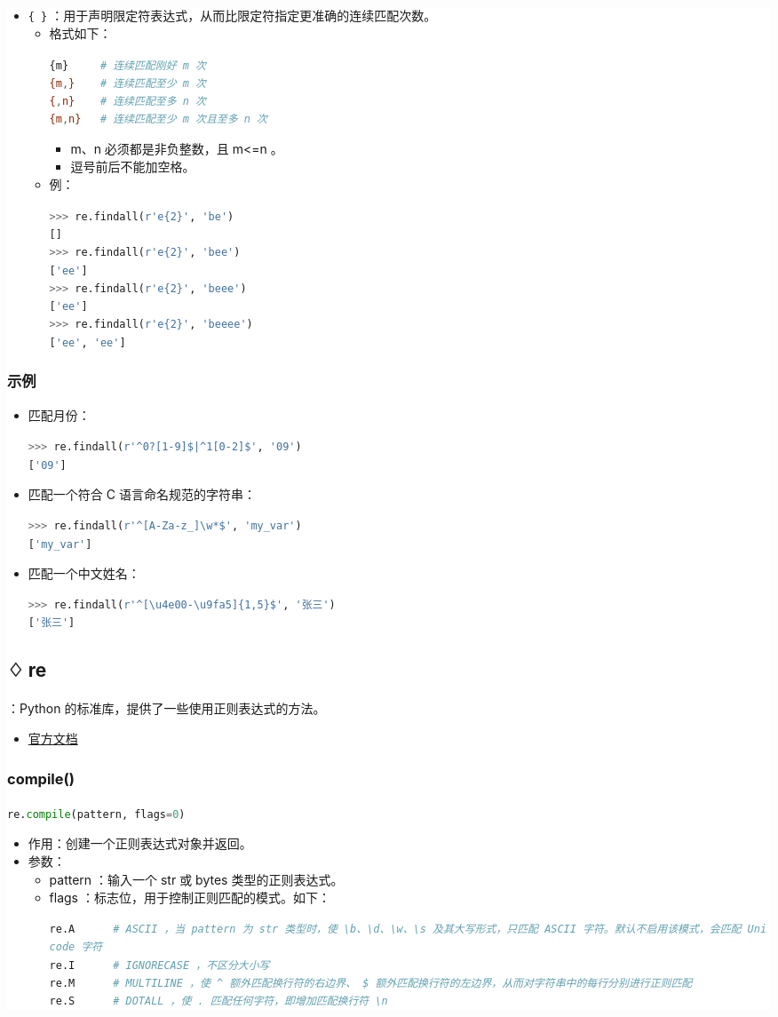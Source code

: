 - `{ }` ：用于声明限定符表达式，从而比限定符指定更准确的连续匹配次数。
  - 格式如下：
    ```sh
    {m}     # 连续匹配刚好 m 次
    {m,}    # 连续匹配至少 m 次
    {,n}    # 连续匹配至多 n 次
    {m,n}   # 连续匹配至少 m 次且至多 n 次
    ```
    - m、n 必须都是非负整数，且 m<=n 。
    - 逗号前后不能加空格。
  - 例：
    ```py
    >>> re.findall(r'e{2}', 'be')
    []
    >>> re.findall(r'e{2}', 'bee')
    ['ee']
    >>> re.findall(r'e{2}', 'beee')
    ['ee']
    >>> re.findall(r'e{2}', 'beeee')
    ['ee', 'ee']
    ```

### 示例

- 匹配月份：
  ```py
  >>> re.findall(r'^0?[1-9]$|^1[0-2]$', '09')
  ['09']
  ```
- 匹配一个符合 C 语言命名规范的字符串：
  ```py
  >>> re.findall(r'^[A-Za-z_]\w*$', 'my_var')
  ['my_var']
  ```
- 匹配一个中文姓名：
  ```py
  >>> re.findall(r'^[\u4e00-\u9fa5]{1,5}$', '张三')
  ['张三']
  ```

## ♢ re

：Python 的标准库，提供了一些使用正则表达式的方法。
- [官方文档](https://docs.python.org/3/library/re.html)

### compile()

```py
re.compile(pattern, flags=0)
```
- 作用：创建一个正则表达式对象并返回。
- 参数：
  - pattern ：输入一个 str 或 bytes 类型的正则表达式。
  - flags ：标志位，用于控制正则匹配的模式。如下：
    ```py
    re.A      # ASCII ，当 pattern 为 str 类型时，使 \b、\d、\w、\s 及其大写形式，只匹配 ASCII 字符。默认不启用该模式，会匹配 Unicode 字符
    re.I      # IGNORECASE ，不区分大小写
    re.M      # MULTILINE ，使 ^ 额外匹配换行符的右边界、 $ 额外匹配换行符的左边界，从而对字符串中的每行分别进行正则匹配
    re.S      # DOTALL ，使 . 匹配任何字符，即增加匹配换行符 \n
